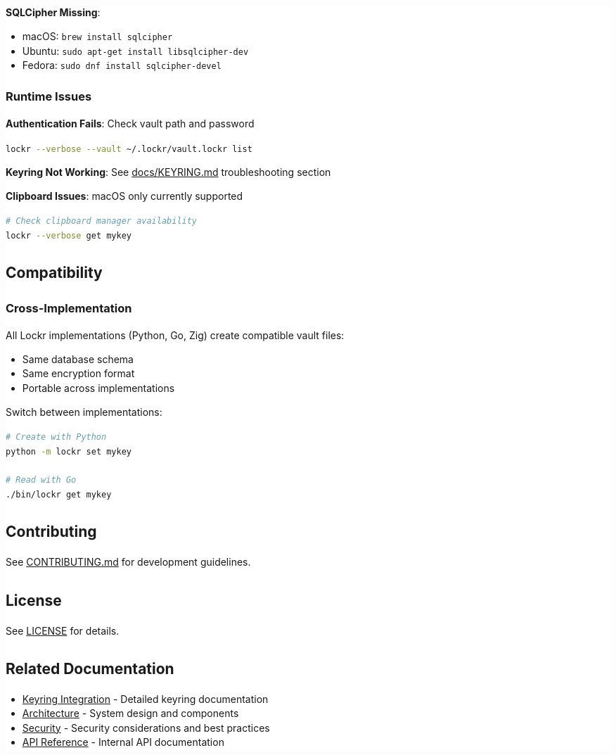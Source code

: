 **SQLCipher Missing**:
- macOS: `brew install sqlcipher`
- Ubuntu: `sudo apt-get install libsqlcipher-dev`
- Fedora: `sudo dnf install sqlcipher-devel`

### Runtime Issues

**Authentication Fails**: Check vault path and password
```bash
lockr --verbose --vault ~/.lockr/vault.lockr list
```

**Keyring Not Working**: See [docs/KEYRING.md](docs/KEYRING.md) troubleshooting section

**Clipboard Issues**: macOS only currently supported
```bash
# Check clipboard manager availability
lockr --verbose get mykey
```

## Compatibility

### Cross-Implementation

All Lockr implementations (Python, Go, Zig) create compatible vault files:
- Same database schema
- Same encryption format
- Portable across implementations

Switch between implementations:
```bash
# Create with Python
python -m lockr set mykey

# Read with Go
./bin/lockr get mykey
```

## Contributing

See [CONTRIBUTING.md](../CONTRIBUTING.md) for development guidelines.

## License

See [LICENSE](../LICENSE) for details.

## Related Documentation

- [Keyring Integration](docs/KEYRING.md) - Detailed keyring documentation
- [Architecture](docs/ARCHITECTURE.md) - System design and components
- [Security](docs/SECURITY.md) - Security considerations and best practices
- [API Reference](docs/API.md) - Internal API documentation
